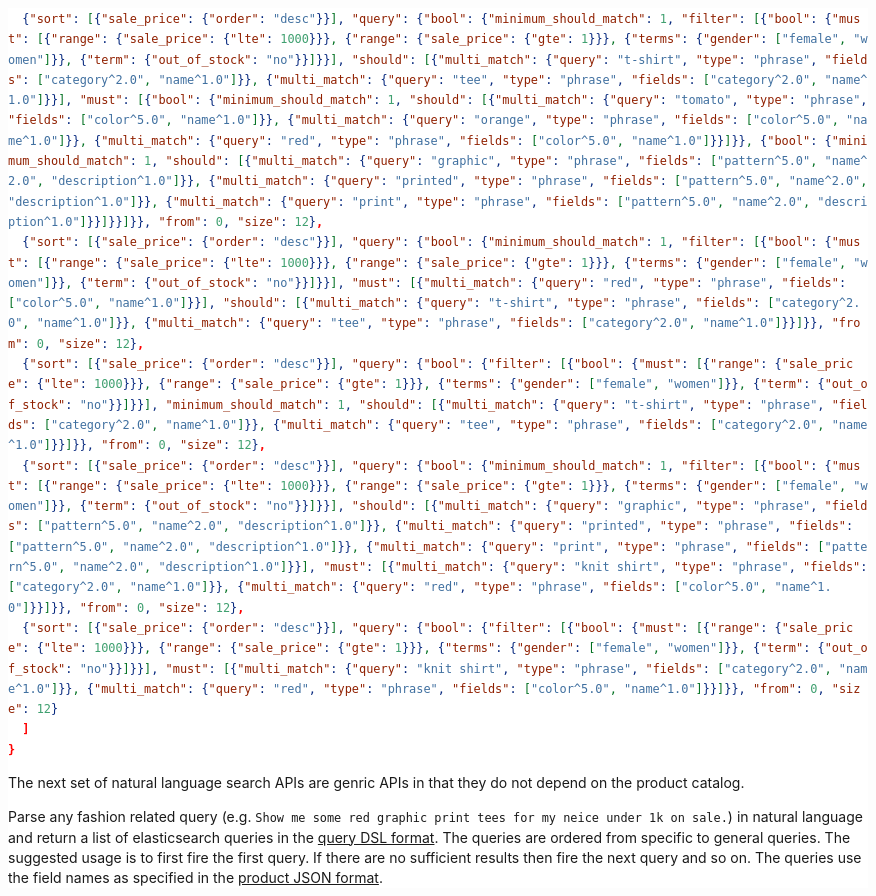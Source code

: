 ```json
  {"sort": [{"sale_price": {"order": "desc"}}], "query": {"bool": {"minimum_should_match": 1, "filter": [{"bool": {"must": [{"range": {"sale_price": {"lte": 1000}}}, {"range": {"sale_price": {"gte": 1}}}, {"terms": {"gender": ["female", "women"]}}, {"term": {"out_of_stock": "no"}}]}}], "should": [{"multi_match": {"query": "t-shirt", "type": "phrase", "fields": ["category^2.0", "name^1.0"]}}, {"multi_match": {"query": "tee", "type": "phrase", "fields": ["category^2.0", "name^1.0"]}}], "must": [{"bool": {"minimum_should_match": 1, "should": [{"multi_match": {"query": "tomato", "type": "phrase", "fields": ["color^5.0", "name^1.0"]}}, {"multi_match": {"query": "orange", "type": "phrase", "fields": ["color^5.0", "name^1.0"]}}, {"multi_match": {"query": "red", "type": "phrase", "fields": ["color^5.0", "name^1.0"]}}]}}, {"bool": {"minimum_should_match": 1, "should": [{"multi_match": {"query": "graphic", "type": "phrase", "fields": ["pattern^5.0", "name^2.0", "description^1.0"]}}, {"multi_match": {"query": "printed", "type": "phrase", "fields": ["pattern^5.0", "name^2.0", "description^1.0"]}}, {"multi_match": {"query": "print", "type": "phrase", "fields": ["pattern^5.0", "name^2.0", "description^1.0"]}}]}}]}}, "from": 0, "size": 12}, 
  {"sort": [{"sale_price": {"order": "desc"}}], "query": {"bool": {"minimum_should_match": 1, "filter": [{"bool": {"must": [{"range": {"sale_price": {"lte": 1000}}}, {"range": {"sale_price": {"gte": 1}}}, {"terms": {"gender": ["female", "women"]}}, {"term": {"out_of_stock": "no"}}]}}], "must": [{"multi_match": {"query": "red", "type": "phrase", "fields": ["color^5.0", "name^1.0"]}}], "should": [{"multi_match": {"query": "t-shirt", "type": "phrase", "fields": ["category^2.0", "name^1.0"]}}, {"multi_match": {"query": "tee", "type": "phrase", "fields": ["category^2.0", "name^1.0"]}}]}}, "from": 0, "size": 12}, 
  {"sort": [{"sale_price": {"order": "desc"}}], "query": {"bool": {"filter": [{"bool": {"must": [{"range": {"sale_price": {"lte": 1000}}}, {"range": {"sale_price": {"gte": 1}}}, {"terms": {"gender": ["female", "women"]}}, {"term": {"out_of_stock": "no"}}]}}], "minimum_should_match": 1, "should": [{"multi_match": {"query": "t-shirt", "type": "phrase", "fields": ["category^2.0", "name^1.0"]}}, {"multi_match": {"query": "tee", "type": "phrase", "fields": ["category^2.0", "name^1.0"]}}]}}, "from": 0, "size": 12}, 
  {"sort": [{"sale_price": {"order": "desc"}}], "query": {"bool": {"minimum_should_match": 1, "filter": [{"bool": {"must": [{"range": {"sale_price": {"lte": 1000}}}, {"range": {"sale_price": {"gte": 1}}}, {"terms": {"gender": ["female", "women"]}}, {"term": {"out_of_stock": "no"}}]}}], "should": [{"multi_match": {"query": "graphic", "type": "phrase", "fields": ["pattern^5.0", "name^2.0", "description^1.0"]}}, {"multi_match": {"query": "printed", "type": "phrase", "fields": ["pattern^5.0", "name^2.0", "description^1.0"]}}, {"multi_match": {"query": "print", "type": "phrase", "fields": ["pattern^5.0", "name^2.0", "description^1.0"]}}], "must": [{"multi_match": {"query": "knit shirt", "type": "phrase", "fields": ["category^2.0", "name^1.0"]}}, {"multi_match": {"query": "red", "type": "phrase", "fields": ["color^5.0", "name^1.0"]}}]}}, "from": 0, "size": 12}, 
  {"sort": [{"sale_price": {"order": "desc"}}], "query": {"bool": {"filter": [{"bool": {"must": [{"range": {"sale_price": {"lte": 1000}}}, {"range": {"sale_price": {"gte": 1}}}, {"terms": {"gender": ["female", "women"]}}, {"term": {"out_of_stock": "no"}}]}}], "must": [{"multi_match": {"query": "knit shirt", "type": "phrase", "fields": ["category^2.0", "name^1.0"]}}, {"multi_match": {"query": "red", "type": "phrase", "fields": ["color^5.0", "name^1.0"]}}]}}, "from": 0, "size": 12}
  ]
}
```

<aside class="notice">
The next set of natural language search APIs are genric APIs in that they do not depend on the product catalog.
</aside>

Parse any fashion related query (e.g. `Show me some red graphic print tees for my neice under 1k on sale.`) in natural language and return a list of elasticsearch queries in the [query DSL format](https://www.elastic.co/guide/en/elasticsearch/reference/current/query-dsl.html).  The queries are ordered from specific to general queries. The suggested usage is to first fire the first query. If there are no sufficient results then fire the next query and so on. The queries use the field names as specified in the [product JSON format](#product-json-format).
                